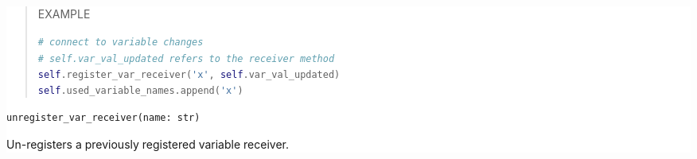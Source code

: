 > EXAMPLE
> ``` python
> # connect to variable changes
> # self.var_val_updated refers to the receiver method
> self.register_var_receiver('x', self.var_val_updated)
> self.used_variable_names.append('x')
> ```

`unregister_var_receiver(name: str)`

Un-registers a previously registered variable receiver.

